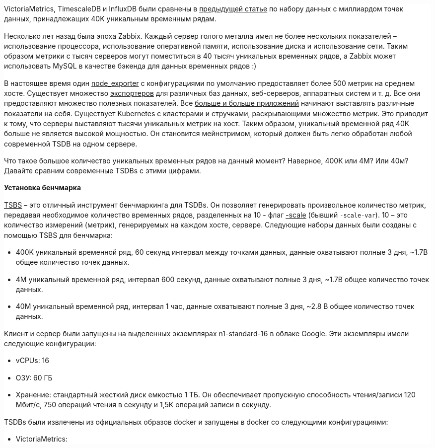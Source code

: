 VictoriaMetrics, TimescaleDB и InfluxDB были сравнены в [предыдущей статье](https://medium.com/@valyala/when-size-matters-benchmarking-victoriametrics-vs-timescale-and-influxdb-6035811952d4) по набору данных с миллиардом точек данных, принадлежащих 40K уникальным временным рядам. 

Несколько лет назад была эпоха Zabbix. Каждый сервер голого металла имел не более нескольких показателей – использование процессора, использование оперативной памяти, использование диска и использование сети. Таким образом метрики с тысяч серверов могут поместиться в 40 тысяч уникальных временных рядов, а Zabbix может использовать MySQL в качестве бэкенда для данных временных рядов :)

В настоящее время один [node_exporter](https://github.com/prometheus/node_exporter) с конфигурациями по умолчанию предоставляет более 500 метрик на среднем хосте. Существует множество [экспортеров](https://prometheus.io/docs/instrumenting/exporters/) для различных баз данных, веб-серверов, аппаратных систем и т. д. Все они предоставляют множество полезных показателей. Все [больше и больше приложений](https://prometheus.io/docs/instrumenting/exporters/#software-exposing-prometheus-metrics) начинают выставлять различные показатели на себя. Существует Kubernetes с кластерами и стручками, раскрывающими множество метрик. Это приводит к тому, что серверы выставляют тысячи уникальных метрик на хост. Таким образом, уникальный временной ряд 40K больше не является высокой мощностью. Он становится мейнстримом, который должен быть легко обработан любой современной TSDB на одном сервере.

Что такое большое количество уникальных временных рядов на данный момент? Наверное, 400К или 4М? Или 40м? Давайте сравним современные TSDBs с этими цифрами.

<cut />

**Установка бенчмарка**

[TSBS](https://github.com/timescale/tsbs) – это отличный инструмент бенчмаркинга для TSDBs. Он позволяет генерировать произвольное количество метрик, передавая необходимое количество временных рядов, разделенных на 10 - флаг [-scale](https://github.com/timescale/tsbs/blob/431ce18b4f6e1949b39071ebbf082274caeed91d/cmd/tsbs_generate_data/main.go#L179)  (бывший `-scale-var`). 10 – это количество измерений (метрик), генерируемых на каждом хосте, сервере. Следующие наборы данных были созданы с помощью TSBS для бенчмарка:

- 400K уникальный временной ряд, 60 секунд интервал между точками данных, данные охватывают полные 3 дня, ~1.7B общее количество точек данных.
- 4M уникальный временной ряд, интервал 600 секунд, данные охватывают полные 3 дня, ~1.7B общее количество точек данных.

- 40M уникальный временной ряд, интервал 1 час, данные охватывают полные 3 дня, ~2.8 B общее количество точек данных.

Клиент и сервер были запущены на выделенных экземплярах [n1-standard-16](https://cloud.google.com/compute/docs/machine-types#standard_machine_types) в облаке Google. Эти экземпляры имели следующие конфигурации:

- vCPUs: 16

- ОЗУ: 60 ГБ

- Хранение: стандартный жесткий диск емкостью 1 ТБ. Он обеспечивает пропускную способность чтения/записи 120 Мбит/с, 750 операций чтения в секунду и 1,5К операций записи в секунду.


TSDBs были извлечены из официальных образов docker и запущены в docker со следующими конфигурациями:

- VictoriaMetrics:
